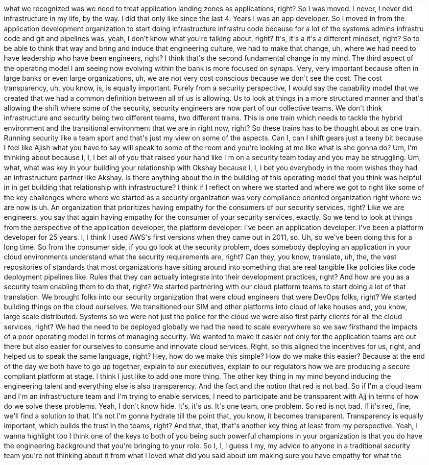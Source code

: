what we recognized was we need to treat application landing zones as applications, right? So I was moved. I never, I never did infrastructure in my life, by the way. I did that only like since the last 4. Years I was an app developer. So I moved in from the application development organization to start doing infrastructure infrastru code because for a lot of the systems admins infrastru code and git and pipelines was, yeah, I don't know what you're talking about, right? It's, it's a it's a different mindset, right? So to be able to think that way and bring and induce that engineering culture, we had to make that change, uh, where we had need to have leadership who have been engineers, right? I think that's the second fundamental change in my mind. The third aspect of the operating model I am seeing now evolving within the bank is more focused on synaps. Very, very important because often in large banks or even large organizations, uh, we are not very cost conscious because we don't see the cost. The cost transparency, uh, you know, is, is equally important. Purely from a security perspective, I would say the capability model that we created that we had a common definition between all of us is allowing. Us to look at things in a more structured manner and that's allowing the shift where some of the security, security engineers are now part of our collective teams. We don't think infrastructure and security being two different teams, two different trains. This is one train which needs to tackle the hybrid environment and the transitional environment that we are in right now, right? So these trains has to be thought about as one train. Running security like a team sport and that's just my view on some of the aspects. Can I, can I shift gears just a teeny bit because I feel like Ajish what you have to say will speak to some of the room and you're looking at me like what is she gonna do? Um, I'm thinking about because I, I, I bet all of you that raised your hand like I'm on a security team today and you may be struggling. Um, what, what was key in your building your relationship with Okshay because I, I, I bet you everybody in the room wishes they had an infrastructure partner like Akshay. Is there anything about the in the building of this operating model that you think was helpful in in get building that relationship with infrastructure? I think if I reflect on where we started and where we got to right like some of the key challenges where where we started as a security organization was very compliance oriented organization right where we are now is uh. An organization that prioritizes having empathy for the consumers of our security services, right? Like we are engineers, you say that again having empathy for the consumer of your security services, exactly. So we tend to look at things from the perspective of the application developer, the platform developer. I've been an application developer. I've been a platform developer for 25 years. I, I think I used AWS's first versions when they came out in 2011, so. Uh, so we've been doing this for a long time. So from the consumer side, if you go look at the security problem, does somebody deploying an application in your cloud environments understand what the security requirements are, right? Can they, you know, translate, uh, the, the vast repositories of standards that most organizations have sitting around into something that are real tangible like policies like code deployment pipelines like. Rules that they can actually integrate into their development practices, right? And how are you as a security team enabling them to do that, right? We started partnering with our cloud platform teams to start doing a lot of that translation. We brought folks into our security organization that were cloud engineers that were DevOps folks, right? We started building things on the cloud ourselves. We transitioned our SIM and other platforms into cloud of lake houses and, you know, large scale distributed. Systems so we were not just the police for the cloud we were also first party clients for all the cloud services, right? We had the need to be deployed globally we had the need to scale everywhere so we saw firsthand the impacts of a poor operating model in terms of managing security. We wanted to make it easier not only for the application teams are out there but also easier for ourselves to consume and innovate cloud services. Right, so this aligned the incentives for us, right, and helped us to speak the same language, right? Hey, how do we make this simple? How do we make this easier? Because at the end of the day we both have to go up together, explain to our executives, explain to our regulators how we are producing a secure compliant platform at stage. I think I just like to add one more thing. The other key thing in my mind beyond inducing the engineering talent and everything else is also transparency. And the fact and the notion that red is not bad. So if I'm a cloud team and I'm an infrastructure team and I'm trying to enable services, I need to participate and be transparent with Ajj in terms of how do we solve these problems. Yeah, I don't know hide. It's, it's us. It's one team, one problem. So red is not bad. If it's red, fine, we'll find a solution to that. It's not I'm gonna hydrate till the point that, you know, it becomes transparent. Transparency is equally important, which builds the trust in the teams, right? And that, that, that's another key thing at least from my perspective. Yeah, I wanna highlight too I think one of the keys to both of you being such powerful champions in your organization is that you do have the engineering background that you're bringing to your role. So I, I, I guess I my, my advice to anyone in a traditional security team you're not thinking about it from what I loved what did you said about um making sure you have empathy for what the